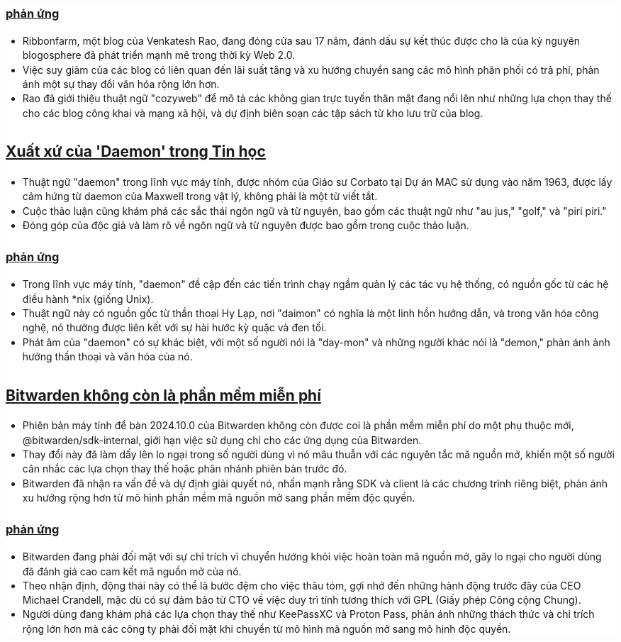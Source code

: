 ### [phản ứng](https://news.ycombinator.com/item?id=41889876)

- Ribbonfarm, một blog của Venkatesh Rao, đang đóng cửa sau 17 năm, đánh dấu sự kết thúc được cho là của kỷ nguyên blogosphere đã phát triển mạnh mẽ trong thời kỳ Web 2.0.
- Việc suy giảm của các blog có liên quan đến lãi suất tăng và xu hướng chuyển sang các mô hình phân phối có trả phí, phản ánh một sự thay đổi văn hóa rộng lớn hơn.
- Rao đã giới thiệu thuật ngữ "cozyweb" để mô tả các không gian trực tuyến thân mật đang nổi lên như những lựa chọn thay thế cho các blog công khai và mạng xã hội, và dự định biên soạn các tập sách từ kho lưu trữ của blog.

## [Xuất xứ của 'Daemon' trong Tin học](https://www.takeourword.com/TOW146/page4.html)

- Thuật ngữ "daemon" trong lĩnh vực máy tính, được nhóm của Giáo sư Corbato tại Dự án MAC sử dụng vào năm 1963, được lấy cảm hứng từ daemon của Maxwell trong vật lý, không phải là một từ viết tắt.
- Cuộc thảo luận cũng khám phá các sắc thái ngôn ngữ và từ nguyên, bao gồm các thuật ngữ như "au jus," "golf," và "piri piri."
- Đóng góp của độc giả và làm rõ về ngôn ngữ và từ nguyên được bao gồm trong cuộc thảo luận.

### [phản ứng](https://news.ycombinator.com/item?id=41891953)

- Trong lĩnh vực máy tính, "daemon" đề cập đến các tiến trình chạy ngầm quản lý các tác vụ hệ thống, có nguồn gốc từ các hệ điều hành \*nix (giống Unix).
- Thuật ngữ này có nguồn gốc từ thần thoại Hy Lạp, nơi "daimon" có nghĩa là một linh hồn hướng dẫn, và trong văn hóa công nghệ, nó thường được liên kết với sự hài hước kỳ quặc và đen tối.
- Phát âm của "daemon" có sự khác biệt, với một số người nói là "day-mon" và những người khác nói là "demon," phản ánh ảnh hưởng thần thoại và văn hóa của nó.

## [Bitwarden không còn là phần mềm miễn phí](https://github.com/bitwarden/clients/issues/11611)

- Phiên bản máy tính để bàn 2024.10.0 của Bitwarden không còn được coi là phần mềm miễn phí do một phụ thuộc mới, @bitwarden/sdk-internal, giới hạn việc sử dụng chỉ cho các ứng dụng của Bitwarden.
- Thay đổi này đã làm dấy lên lo ngại trong số người dùng vì nó mâu thuẫn với các nguyên tắc mã nguồn mở, khiến một số người cân nhắc các lựa chọn thay thế hoặc phân nhánh phiên bản trước đó.
- Bitwarden đã nhận ra vấn đề và dự định giải quyết nó, nhấn mạnh rằng SDK và client là các chương trình riêng biệt, phản ánh xu hướng rộng hơn từ mô hình phần mềm mã nguồn mở sang phần mềm độc quyền.

### [phản ứng](https://news.ycombinator.com/item?id=41893994)

- Bitwarden đang phải đối mặt với sự chỉ trích vì chuyển hướng khỏi việc hoàn toàn mã nguồn mở, gây lo ngại cho người dùng đã đánh giá cao cam kết mã nguồn mở của nó.
- Theo nhận định, động thái này có thể là bước đệm cho việc thâu tóm, gợi nhớ đến những hành động trước đây của CEO Michael Crandell, mặc dù có sự đảm bảo từ CTO về việc duy trì tính tương thích với GPL (Giấy phép Công cộng Chung).
- Người dùng đang khám phá các lựa chọn thay thế như KeePassXC và Proton Pass, phản ánh những thách thức và chỉ trích rộng lớn hơn mà các công ty phải đối mặt khi chuyển từ mô hình mã nguồn mở sang mô hình độc quyền.
